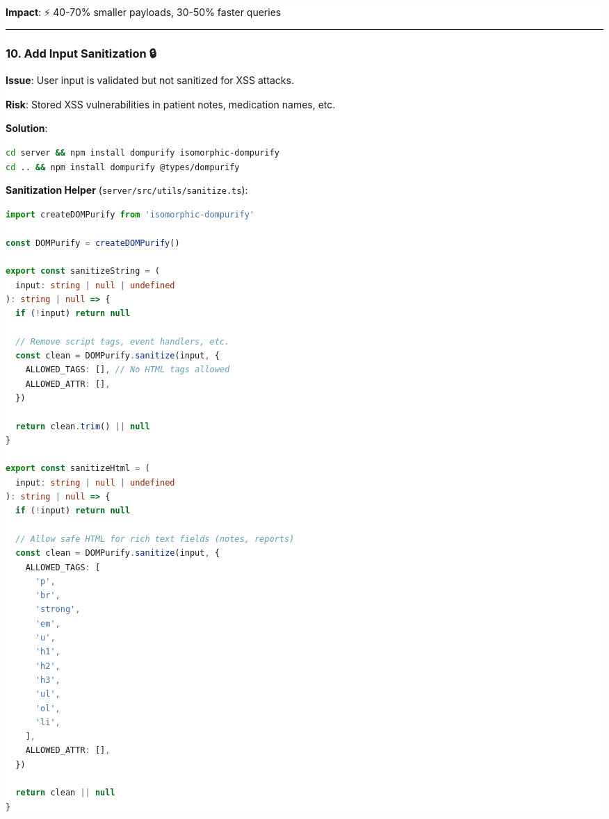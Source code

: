 **Impact**: ⚡ 40-70% smaller payloads, 30-50% faster queries

---

### **10. Add Input Sanitization** 🔒

**Issue**: User input is validated but not sanitized for XSS attacks.

**Risk**: Stored XSS vulnerabilities in patient notes, medication names, etc.

**Solution**:

```bash
cd server && npm install dompurify isomorphic-dompurify
cd .. && npm install dompurify @types/dompurify
```

**Sanitization Helper** (`server/src/utils/sanitize.ts`):

```typescript
import createDOMPurify from 'isomorphic-dompurify'

const DOMPurify = createDOMPurify()

export const sanitizeString = (
  input: string | null | undefined
): string | null => {
  if (!input) return null

  // Remove script tags, event handlers, etc.
  const clean = DOMPurify.sanitize(input, {
    ALLOWED_TAGS: [], // No HTML tags allowed
    ALLOWED_ATTR: [],
  })

  return clean.trim() || null
}

export const sanitizeHtml = (
  input: string | null | undefined
): string | null => {
  if (!input) return null

  // Allow safe HTML for rich text fields (notes, reports)
  const clean = DOMPurify.sanitize(input, {
    ALLOWED_TAGS: [
      'p',
      'br',
      'strong',
      'em',
      'u',
      'h1',
      'h2',
      'h3',
      'ul',
      'ol',
      'li',
    ],
    ALLOWED_ATTR: [],
  })

  return clean || null
}
```
